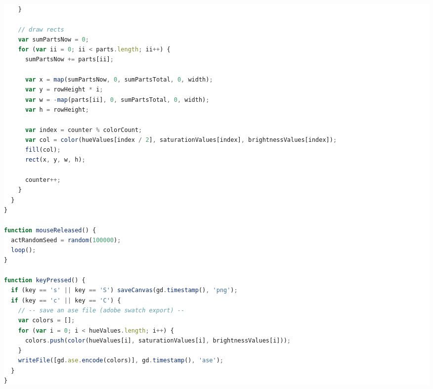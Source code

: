 ```js
    }

    // draw rects
    var sumPartsNow = 0;
    for (var ii = 0; ii < parts.length; ii++) {
      sumPartsNow += parts[ii];

      var x = map(sumPartsNow, 0, sumPartsTotal, 0, width);
      var y = rowHeight * i;
      var w = -map(parts[ii], 0, sumPartsTotal, 0, width);
      var h = rowHeight;

      var index = counter % colorCount;
      var col = color(hueValues[index / 2], saturationValues[index], brightnessValues[index]);
      fill(col);
      rect(x, y, w, h);

      counter++;
    }
  }
}

function mouseReleased() {
  actRandomSeed = random(100000);
  loop();
}

function keyPressed() {
  if (key == 's' || key == 'S') saveCanvas(gd.timestamp(), 'png');
  if (key == 'c' || key == 'C') {
    // -- save an ase file (adobe swatch export) --
    var colors = [];
    for (var i = 0; i < hueValues.length; i++) {
      colors.push(color(hueValues[i], saturationValues[i], brightnessValues[i]));
    }
    writeFile([gd.ase.encode(colors)], gd.timestamp(), 'ase');
  }
}

```
